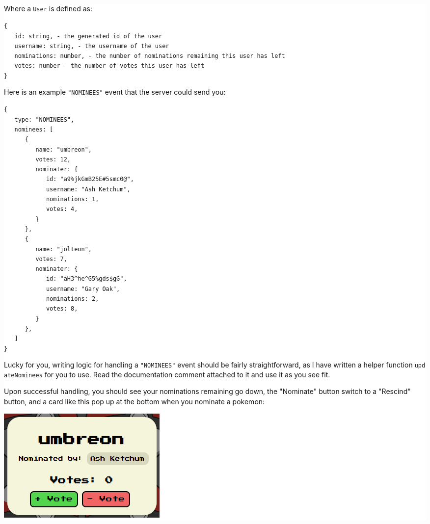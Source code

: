 Where a `User` is defined as:

```
{
   id: string, - the generated id of the user
   username: string, - the username of the user
   nominations: number, - the number of nominations remaining this user has left
   votes: number - the number of votes this user has left
}
```

Here is an example `"NOMINEES"` event that the server could send you:

```
{
   type: "NOMINEES",
   nominees: [
      {
         name: "umbreon",
         votes: 12,
         nominater: {
            id: "a9%jkGmB25E#5smc0@",
            username: "Ash Ketchum",
            nominations: 1,
            votes: 4,
         }
      },
      {
         name: "jolteon",
         votes: 7,
         nominater: {
            id: "aH3^he^G5%gds$gG",
            username: "Gary Oak",
            nominations: 2,
            votes: 8,
         }
      },
   ]
}
```

Lucky for you, writing logic for handling a `"NOMINEES"` event should be fairly straightforward, as I have written a helper function `updateNominees` for you to use. Read the documentation comment attached to it and use it as you see fit.

Upon successful handling, you should see your nominations remaining go down, the "Nominate" button switch to a "Rescind" button, and a card like this pop up at the bottom when you nominate a pokemon:

![Umbreon vote card](READMEimages/umbreon-vote.png)

